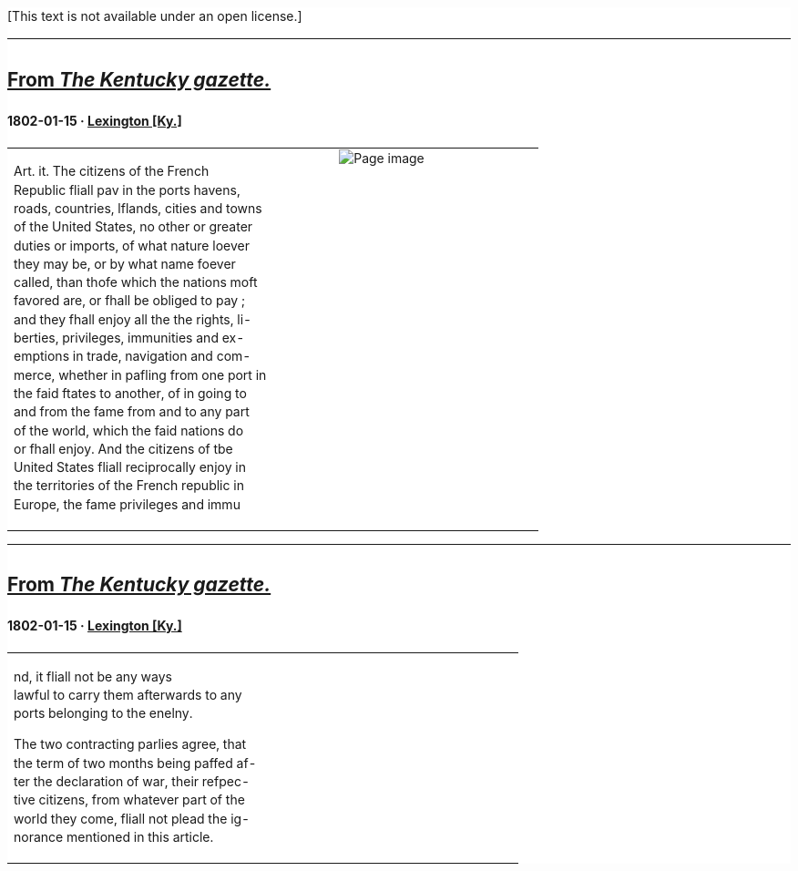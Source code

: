 [This text is not available under an open license.]

---

## [From _The Kentucky gazette._](https://archive.org/details/xt76dj58df6r/page/n0/mode/1up?view=theater)

#### 1802-01-15 &middot; [Lexington [Ky.]](http://dbpedia.org/resource/Lexington%2C_Kentucky)

<table style="width: 100%;"><tr><td style="width: 50%">

  
Art. it. The citizens of the French  
Republic fliall pav in the ports havens,  
roads, countries, lflands, cities and towns  
of the United States, no other or greater  
duties or imports, of what nature loever  
they may be, or by what name foever  
called, than thofe which the nations moft  
favored are, or fhall be obliged to pay ;  
and they fhall enjoy all the the rights, li-  
berties, privileges, immunities and ex-  
emptions in trade, navigation and com-  
merce, whether in pafling from one port in  
the faid ftates to another, of in going to  
and from the fame from and to any part  
of the world, which the faid nations do  
or fhall enjoy. And the citizens of tbe  
United States fliall reciprocally enjoy in  
the territories of the French republic in  
Europe, the fame privileges and immu
</td><td style="width: 50%; max-height: 75%; margin: auto; display: block;">
<img alt="Page image" src="https://iiif.archive.org/image/iiif/2/xt76dj58df6r%2Fxt76dj58df6r_jp2.zip%2Fxt76dj58df6r_jp2%2Fxt76dj58df6r_0000.jp2/pct:47.689362865736946,70.66348285860481,19.961717254580257,14.139519017567798/,600/0/default.jpg"/>
</td>
</tr></table>

---

## [From _The Kentucky gazette._](https://archive.org/details/xt76dj58df6r/page/n0/mode/1up?view=theater)

#### 1802-01-15 &middot; [Lexington [Ky.]](http://dbpedia.org/resource/Lexington%2C_Kentucky)

<table style="width: 100%;"><tr><td style="width: 50%">

nd, it fliall not be any ways  
lawful to carry them afterwards to any  
ports belonging to the enelny.  
  
The two contracting parlies agree, that  
the term of two months being paffed af-  
ter the declaration of war, their refpec-  
tive citizens, from whatever part of the  
world they come, fliall not plead the ig-  
norance mentioned in this article.  
  